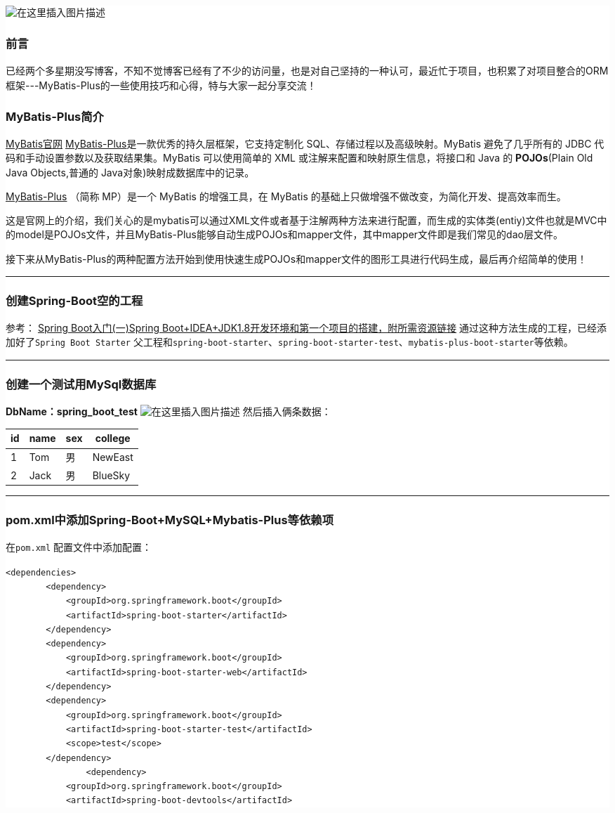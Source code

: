 ﻿![在这里插入图片描述](https://img-blog.csdnimg.cn/20181202181854686.jpg?x-oss-process=image/watermark,type_ZmFuZ3poZW5naGVpdGk,shadow_10,text_aHR0cHM6Ly9ibG9nLmNzZG4ubmV0L2RlZmluZV9MSU4=,size_16,color_FFFFFF,t_70)
### 前言

已经两个多星期没写博客，不知不觉博客已经有了不少的访问量，也是对自己坚持的一种认可，最近忙于项目，也积累了对项目整合的ORM框架---MyBatis-Plus的一些使用技巧和心得，特与大家一起分享交流！
### MyBatis-Plus简介
[MyBatis官网](http://www.mybatis.org/mybatis-3/zh/index.html)
[MyBatis-Plus](https://mp.baomidou.com/guide/#%E7%89%B9%E6%80%A7)是一款优秀的持久层框架，它支持定制化 SQL、存储过程以及高级映射。MyBatis 避免了几乎所有的 JDBC 代码和手动设置参数以及获取结果集。MyBatis 可以使用简单的 XML 或注解来配置和映射原生信息，将接口和 Java 的 **POJOs**(Plain Old Java Objects,普通的 Java对象)映射成数据库中的记录。

[MyBatis-Plus](https://mp.baomidou.com/guide/quick-start.html#%E5%88%9D%E5%A7%8B%E5%8C%96%E5%B7%A5%E7%A8%8B) （简称 MP）是一个 MyBatis 的增强工具，在 MyBatis 的基础上只做增强不做改变，为简化开发、提高效率而生。

这是官网上的介绍，我们关心的是mybatis可以通过XML文件或者基于注解两种方法来进行配置，而生成的实体类(entiy)文件也就是MVC中的model是POJOs文件，并且MyBatis-Plus能够自动生成POJOs和mapper文件，其中mapper文件即是我们常见的dao层文件。

接下来从MyBatis-Plus的两种配置方法开始到使用快速生成POJOs和mapper文件的图形工具进行代码生成，最后再介绍简单的使用！

---
### 创建Spring-Boot空的工程
参考：
[Spring Boot入门(一)Spring Boot+IDEA+JDK1.8开发环境和第一个项目的搭建，附所需资源链接](https://blog.csdn.net/define_LIN/article/details/83855710)
通过这种方法生成的工程，已经添加好了`Spring Boot Starter` 父工程和`spring-boot-starter`、`spring-boot-starter-test`、`mybatis-plus-boot-starter`等依赖。

---
### 创建一个测试用MySql数据库
**DbName：spring_boot_test**
![在这里插入图片描述](https://img-blog.csdnimg.cn/20181203110149797.jpg)
然后插入俩条数据：

|id|name|sex|college|
|---|---|---|---|
|1|Tom|男|NewEast|
|2|Jack|男|BlueSky|

---
### pom.xml中添加Spring-Boot+MySQL+Mybatis-Plus等依赖项
在`pom.xml` 配置文件中添加配置：

```
<dependencies>
		<dependency>
			<groupId>org.springframework.boot</groupId>
			<artifactId>spring-boot-starter</artifactId>
		</dependency>
		<dependency>
			<groupId>org.springframework.boot</groupId>
			<artifactId>spring-boot-starter-web</artifactId>
		</dependency>
		<dependency>
			<groupId>org.springframework.boot</groupId>
			<artifactId>spring-boot-starter-test</artifactId>
			<scope>test</scope>
		</dependency>
				<dependency>
			<groupId>org.springframework.boot</groupId>
			<artifactId>spring-boot-devtools</artifactId>
```